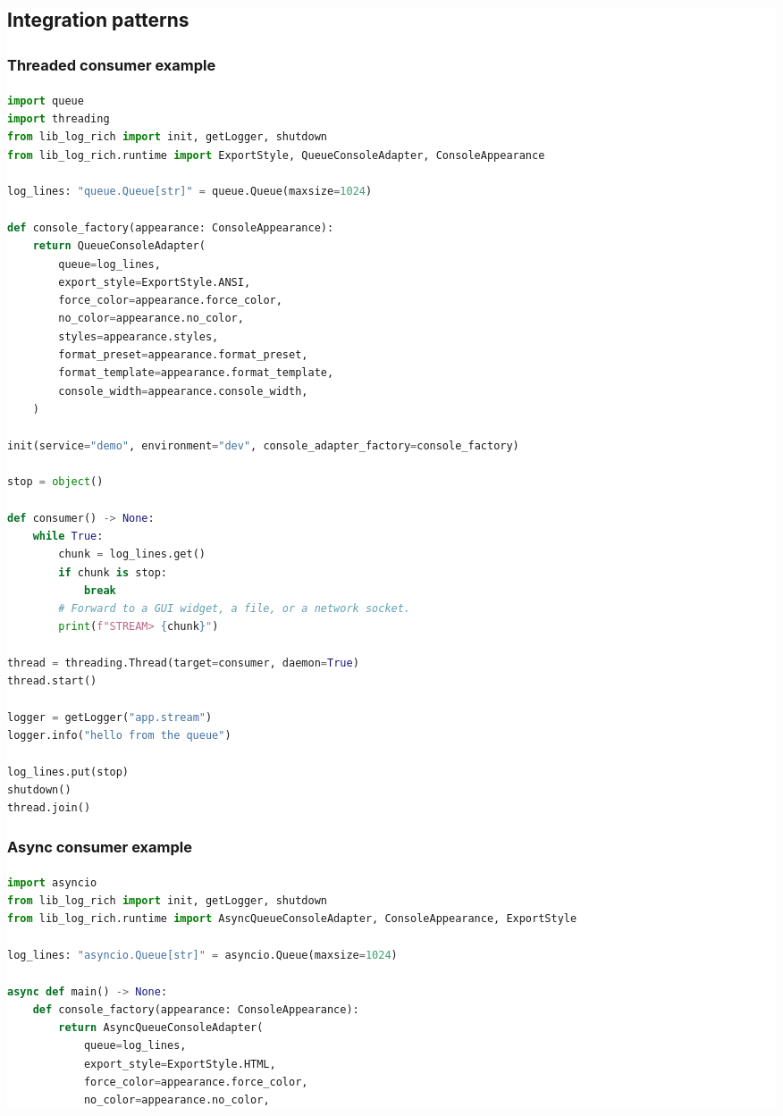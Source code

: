 ## Integration patterns

### Threaded consumer example

```python
import queue
import threading
from lib_log_rich import init, getLogger, shutdown
from lib_log_rich.runtime import ExportStyle, QueueConsoleAdapter, ConsoleAppearance

log_lines: "queue.Queue[str]" = queue.Queue(maxsize=1024)

def console_factory(appearance: ConsoleAppearance):
    return QueueConsoleAdapter(
        queue=log_lines,
        export_style=ExportStyle.ANSI,
        force_color=appearance.force_color,
        no_color=appearance.no_color,
        styles=appearance.styles,
        format_preset=appearance.format_preset,
        format_template=appearance.format_template,
        console_width=appearance.console_width,
    )

init(service="demo", environment="dev", console_adapter_factory=console_factory)

stop = object()

def consumer() -> None:
    while True:
        chunk = log_lines.get()
        if chunk is stop:
            break
        # Forward to a GUI widget, a file, or a network socket.
        print(f"STREAM> {chunk}")

thread = threading.Thread(target=consumer, daemon=True)
thread.start()

logger = getLogger("app.stream")
logger.info("hello from the queue")

log_lines.put(stop)
shutdown()
thread.join()
```

### Async consumer example

```python
import asyncio
from lib_log_rich import init, getLogger, shutdown
from lib_log_rich.runtime import AsyncQueueConsoleAdapter, ConsoleAppearance, ExportStyle

log_lines: "asyncio.Queue[str]" = asyncio.Queue(maxsize=1024)

async def main() -> None:
    def console_factory(appearance: ConsoleAppearance):
        return AsyncQueueConsoleAdapter(
            queue=log_lines,
            export_style=ExportStyle.HTML,
            force_color=appearance.force_color,
            no_color=appearance.no_color,
```